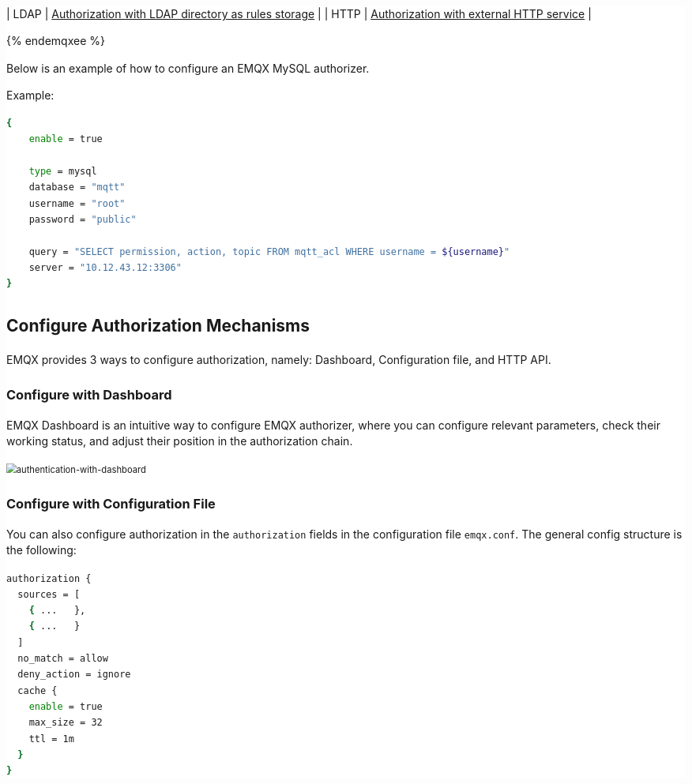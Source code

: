 | LDAP              | [Authorization with LDAP directory as rules storage](./ldap.md) |
| HTTP              | [Authorization with external HTTP service](./http.md)        |

{% endemqxee %}

Below is an example of how to configure an EMQX MySQL authorizer.

Example:

```bash
{
    enable = true

    type = mysql
    database = "mqtt"
    username = "root"
    password = "public"

    query = "SELECT permission, action, topic FROM mqtt_acl WHERE username = ${username}"
    server = "10.12.43.12:3306"
}
```

## Configure Authorization Mechanisms

EMQX provides 3 ways to configure authorization, namely: Dashboard, Configuration file, and HTTP API.

### Configure with Dashboard

EMQX Dashboard is an intuitive way to configure EMQX authorizer, where you can configure relevant parameters, check their working status, and adjust their position in the authorization chain.

<img src="./assets/authentication-with-dashboard.png" alt="authentication-with-dashboard" style="zoom:80%;" />

### Configure with Configuration File

You can also configure authorization in the `authorization` fields in the configuration file `emqx.conf`. The general config structure is the following:

```bash
authorization {
  sources = [
    { ...   },
    { ...   }
  ]
  no_match = allow
  deny_action = ignore
  cache {
    enable = true
    max_size = 32
    ttl = 1m
  }
}
```
